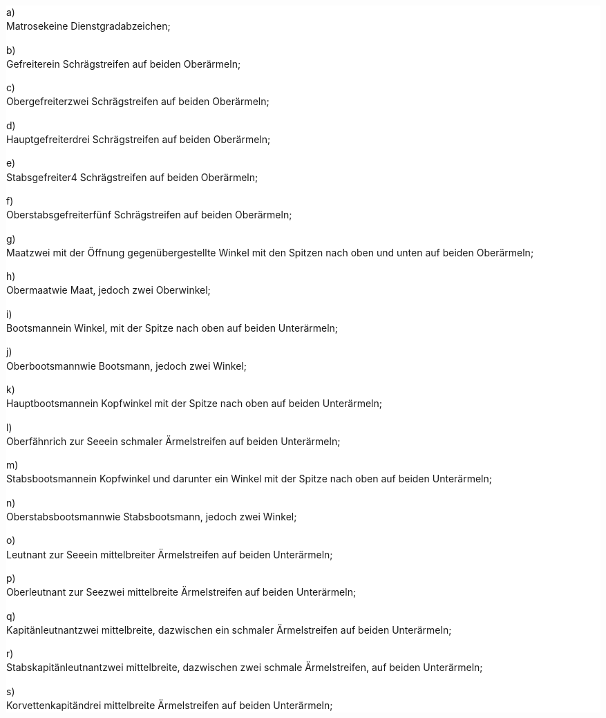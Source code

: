 a)  
Matrosekeine Dienstgradabzeichen;

b)  
Gefreiterein Schrägstreifen auf beiden Oberärmeln;

c)  
Obergefreiterzwei Schrägstreifen auf beiden Oberärmeln;

d)  
Hauptgefreiterdrei Schrägstreifen auf beiden Oberärmeln;

e)  
Stabsgefreiter4 Schrägstreifen auf beiden Oberärmeln;

f)  
Oberstabsgefreiterfünf Schrägstreifen auf beiden Oberärmeln;

g)  
Maatzwei mit der Öffnung gegenübergestellte Winkel mit den Spitzen nach oben und unten auf beiden Oberärmeln;

h)  
Obermaatwie Maat, jedoch zwei Oberwinkel;

i)  
Bootsmannein Winkel, mit der Spitze nach oben auf beiden Unterärmeln;

j)  
Oberbootsmannwie Bootsmann, jedoch zwei Winkel;

k)  
Hauptbootsmannein Kopfwinkel mit der Spitze nach oben auf beiden Unterärmeln;

l)  
Oberfähnrich zur Seeein schmaler Ärmelstreifen auf beiden Unterärmeln;

m)  
Stabsbootsmannein Kopfwinkel und darunter ein Winkel mit der Spitze nach oben auf beiden Unterärmeln;

n)  
Oberstabsbootsmannwie Stabsbootsmann, jedoch zwei Winkel;

o)  
Leutnant zur Seeein mittelbreiter Ärmelstreifen auf beiden Unterärmeln;

p)  
Oberleutnant zur Seezwei mittelbreite Ärmelstreifen auf beiden Unterärmeln;

q)  
Kapitänleutnantzwei mittelbreite, dazwischen ein schmaler Ärmelstreifen auf beiden Unterärmeln;

r)  
Stabskapitänleutnantzwei mittelbreite, dazwischen zwei schmale Ärmelstreifen, auf beiden Unterärmeln;

s)  
Korvettenkapitändrei mittelbreite Ärmelstreifen auf beiden Unterärmeln;
